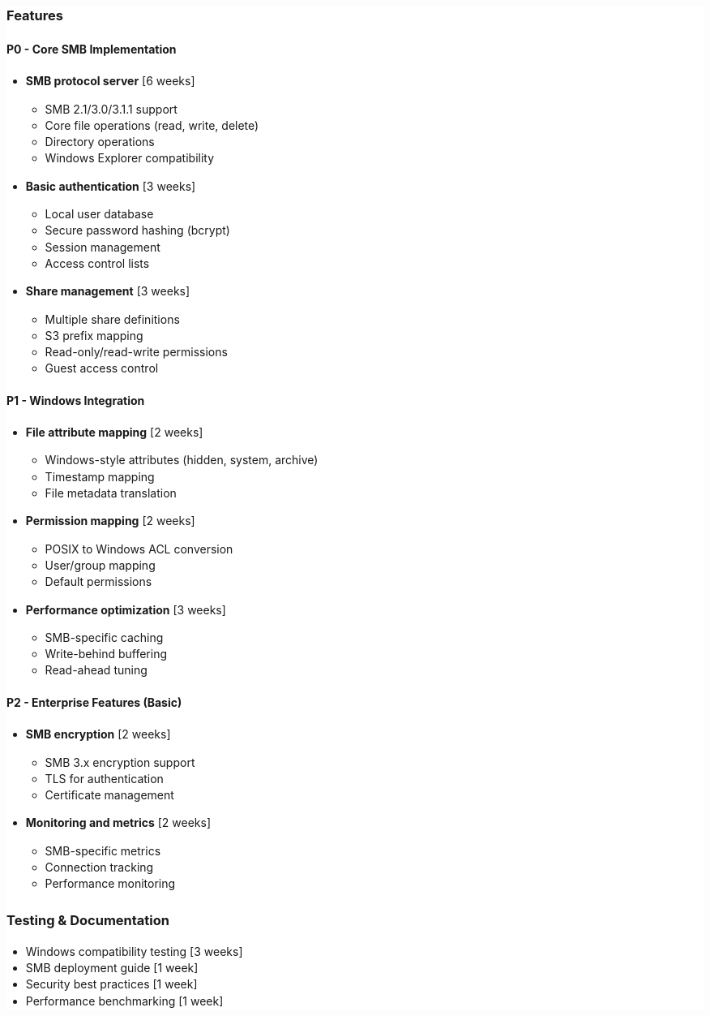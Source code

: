 ### Features

#### P0 - Core SMB Implementation

- **SMB protocol server** [6 weeks]
  - SMB 2.1/3.0/3.1.1 support
  - Core file operations (read, write, delete)
  - Directory operations
  - Windows Explorer compatibility

- **Basic authentication** [3 weeks]
  - Local user database
  - Secure password hashing (bcrypt)
  - Session management
  - Access control lists

- **Share management** [3 weeks]
  - Multiple share definitions
  - S3 prefix mapping
  - Read-only/read-write permissions
  - Guest access control

#### P1 - Windows Integration

- **File attribute mapping** [2 weeks]
  - Windows-style attributes (hidden, system, archive)
  - Timestamp mapping
  - File metadata translation

- **Permission mapping** [2 weeks]
  - POSIX to Windows ACL conversion
  - User/group mapping
  - Default permissions

- **Performance optimization** [3 weeks]
  - SMB-specific caching
  - Write-behind buffering
  - Read-ahead tuning

#### P2 - Enterprise Features (Basic)

- **SMB encryption** [2 weeks]
  - SMB 3.x encryption support
  - TLS for authentication
  - Certificate management

- **Monitoring and metrics** [2 weeks]
  - SMB-specific metrics
  - Connection tracking
  - Performance monitoring

### Testing & Documentation

- Windows compatibility testing [3 weeks]
- SMB deployment guide [1 week]
- Security best practices [1 week]
- Performance benchmarking [1 week]
